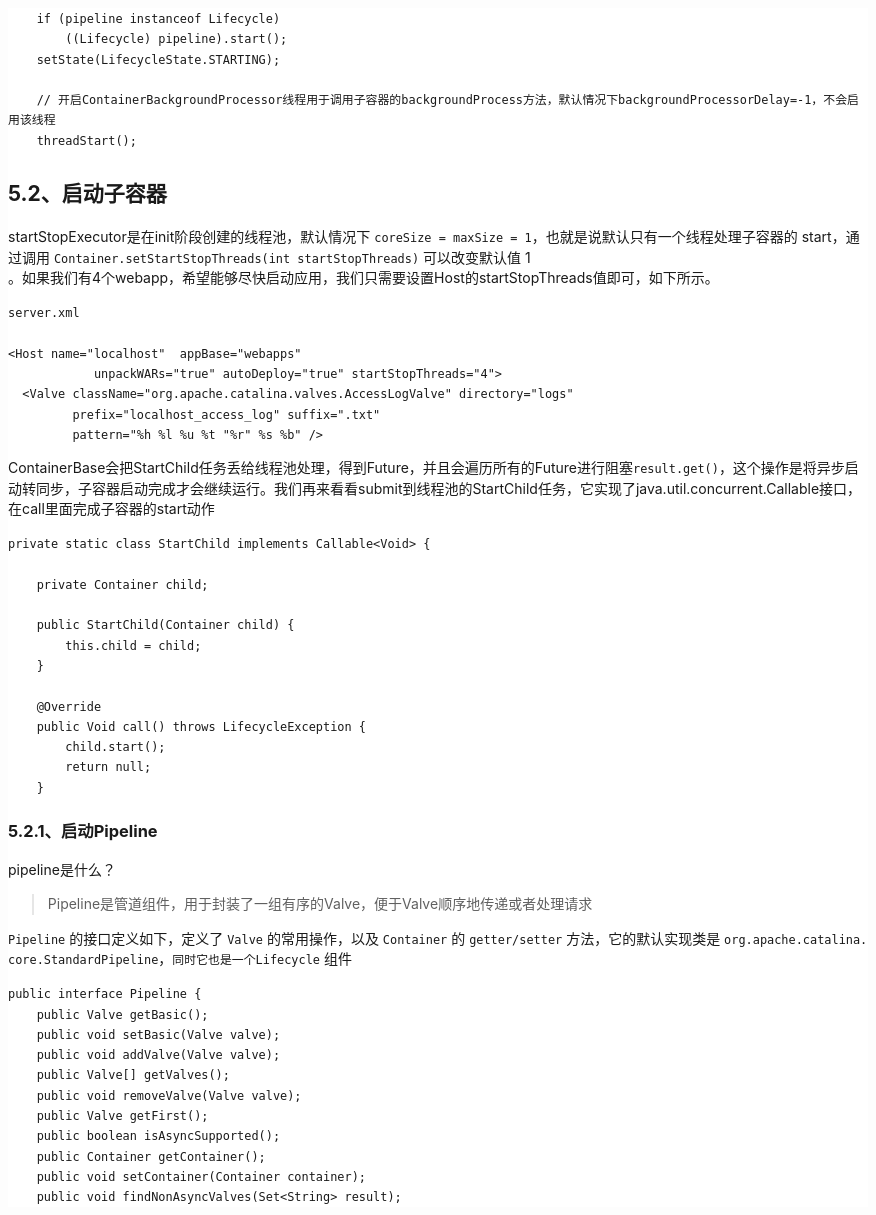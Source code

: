 ```
    if (pipeline instanceof Lifecycle)
        ((Lifecycle) pipeline).start();
    setState(LifecycleState.STARTING);

    // 开启ContainerBackgroundProcessor线程用于调用子容器的backgroundProcess方法，默认情况下backgroundProcessorDelay=-1，不会启用该线程
    threadStart();
```

## 5.2、启动子容器 ##

startStopExecutor是在init阶段创建的线程池，默认情况下 `coreSize = maxSize = 1`，也就是说默认只有一个线程处理子容器的 start，通过调用 `Container.setStartStopThreads(int startStopThreads)` 可以改变默认值 1  
。如果我们有4个webapp，希望能够尽快启动应用，我们只需要设置Host的startStopThreads值即可，如下所示。

```
server.xml

<Host name="localhost"  appBase="webapps"
            unpackWARs="true" autoDeploy="true" startStopThreads="4">
  <Valve className="org.apache.catalina.valves.AccessLogValve" directory="logs"
         prefix="localhost_access_log" suffix=".txt"
         pattern="%h %l %u %t "%r" %s %b" />
```

ContainerBase会把StartChild任务丢给线程池处理，得到Future，并且会遍历所有的Future进行阻塞`result.get()`，这个操作是将异步启动转同步，子容器启动完成才会继续运行。我们再来看看submit到线程池的StartChild任务，它实现了java.util.concurrent.Callable接口，在call里面完成子容器的start动作

```
private static class StartChild implements Callable<Void> {

    private Container child;

    public StartChild(Container child) {
        this.child = child;
    }

    @Override
    public Void call() throws LifecycleException {
        child.start();
        return null;
    }
```

### 5.2.1、启动Pipeline ###

pipeline是什么？

> Pipeline是管道组件，用于封装了一组有序的Valve，便于Valve顺序地传递或者处理请求

`Pipeline` 的接口定义如下，定义了 `Valve` 的常用操作，以及 `Container` 的 `getter/setter` 方法，它的默认实现类是 `org.apache.catalina.core.StandardPipeline`，`同时它也是一个Lifecycle` 组件

```
public interface Pipeline {
    public Valve getBasic();
    public void setBasic(Valve valve);
    public void addValve(Valve valve);
    public Valve[] getValves();
    public void removeValve(Valve valve);
    public Valve getFirst();
    public boolean isAsyncSupported();
    public Container getContainer();
    public void setContainer(Container container);
    public void findNonAsyncValves(Set<String> result);
```
